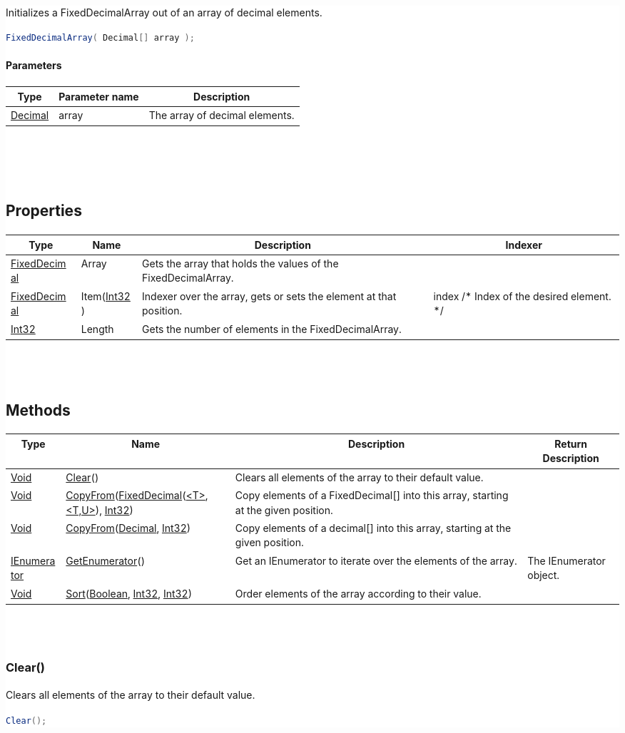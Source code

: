 Initializes a FixedDecimalArray out of an array of decimal elements.

```cs
FixedDecimalArray( Decimal[] array );
```

#### Parameters

| Type | Parameter name | Description
| --- | --- | ---
| [Decimal](https://docs.microsoft.com/en-us/dotnet/api/system.decimal) | array | The array of decimal elements. 

<br>


<br>
<br>

## Properties

| Type | Name | Description | Indexer
| --- | --- | --- | --- 
| [FixedDecimal](/reference/asna-qsys-runtime/classes/fixed-decimal.html) | Array | Gets the array that holds the values of the FixedDecimalArray. | 
| [FixedDecimal](/reference/asna-qsys-runtime/classes/fixed-decimal.html) | Item([Int32](https://docs.microsoft.com/en-us/dotnet/api/system.int32)) | Indexer over the array, gets or sets the element at that position. | index /* Index of the desired element. */
| [Int32](https://docs.microsoft.com/en-us/dotnet/api/system.int32) | Length | Gets the number of elements in the FixedDecimalArray. | 

<br>
<br>

## Methods

| Type | Name | Description | Return Description 
| --- | --- | --- | --- 
| [Void](https://docs.microsoft.com/en-us/dotnet/api/system.void) | [Clear](#clear)() | Clears all elements of the array to their default value. | 
| [Void](https://docs.microsoft.com/en-us/dotnet/api/system.void) | [CopyFrom](#copyfromfixeddecimal(<t>-<t-u>)-int32)([FixedDecimal](/reference/asna-qsys-runtime/classes/fixed-decimal.html)([&lt;T&gt;](https://learn.microsoft.com/en-us/dotnet/standard/generics),[&lt;T,U&gt;](https://learn.microsoft.com/en-us/dotnet/standard/generics)), [Int32](https://docs.microsoft.com/en-us/dotnet/api/system.int32)) | Copy elements of a FixedDecimal[] into this array, starting at the given position. | 
| [Void](https://docs.microsoft.com/en-us/dotnet/api/system.void) | [CopyFrom](#copyfromdecimal[]-int32)([Decimal](https://docs.microsoft.com/en-us/dotnet/api/system.decimal), [Int32](https://docs.microsoft.com/en-us/dotnet/api/system.int32)) | Copy elements of a decimal[] into this array, starting at the given position. | 
| [IEnumerator](https://docs.microsoft.com/en-us/dotnet/api/system.collections.ienumerator) | [GetEnumerator](#getenumerator)() | Get an IEnumerator to iterate over the elements of the array. | The IEnumerator object.
| [Void](https://docs.microsoft.com/en-us/dotnet/api/system.void) | [Sort](#sortboolean-int32-int32)([Boolean](https://docs.microsoft.com/en-us/dotnet/api/system.boolean), [Int32](https://docs.microsoft.com/en-us/dotnet/api/system.int32), [Int32](https://docs.microsoft.com/en-us/dotnet/api/system.int32)) | Order elements of the array according to their value. | 

<br>
<br>

### Clear()

Clears all elements of the array to their default value.

```cs
Clear();
```
